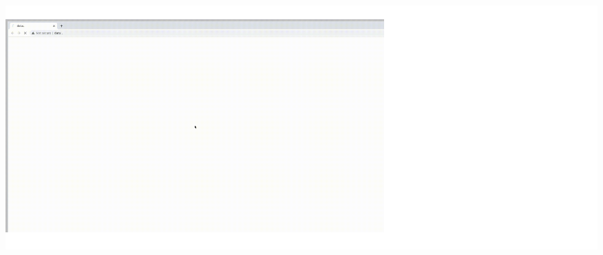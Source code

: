 <img title="Selenoid Video" src="media/logo/TestVideo.gif" width="550" height="350"  alt="video">   
</p>

